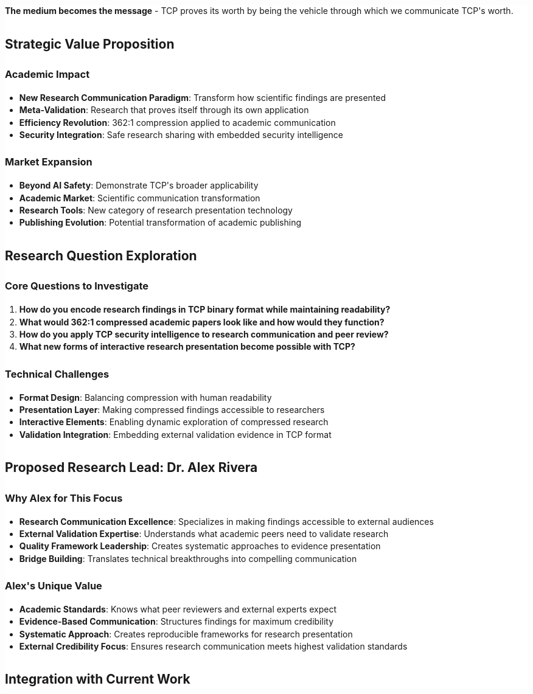 **The medium becomes the message** - TCP proves its worth by being the vehicle through which we communicate TCP's worth.

## Strategic Value Proposition

### **Academic Impact**
- **New Research Communication Paradigm**: Transform how scientific findings are presented
- **Meta-Validation**: Research that proves itself through its own application
- **Efficiency Revolution**: 362:1 compression applied to academic communication
- **Security Integration**: Safe research sharing with embedded security intelligence

### **Market Expansion**
- **Beyond AI Safety**: Demonstrate TCP's broader applicability
- **Academic Market**: Scientific communication transformation
- **Research Tools**: New category of research presentation technology
- **Publishing Evolution**: Potential transformation of academic publishing

## Research Question Exploration

### **Core Questions to Investigate**
1. **How do you encode research findings in TCP binary format while maintaining readability?**
2. **What would 362:1 compressed academic papers look like and how would they function?**
3. **How do you apply TCP security intelligence to research communication and peer review?**
4. **What new forms of interactive research presentation become possible with TCP?**

### **Technical Challenges**
- **Format Design**: Balancing compression with human readability
- **Presentation Layer**: Making compressed findings accessible to researchers
- **Interactive Elements**: Enabling dynamic exploration of compressed research
- **Validation Integration**: Embedding external validation evidence in TCP format

## Proposed Research Lead: Dr. Alex Rivera

### **Why Alex for This Focus**
- **Research Communication Excellence**: Specializes in making findings accessible to external audiences
- **External Validation Expertise**: Understands what academic peers need to validate research
- **Quality Framework Leadership**: Creates systematic approaches to evidence presentation
- **Bridge Building**: Translates technical breakthroughs into compelling communication

### **Alex's Unique Value**
- **Academic Standards**: Knows what peer reviewers and external experts expect
- **Evidence-Based Communication**: Structures findings for maximum credibility
- **Systematic Approach**: Creates reproducible frameworks for research presentation
- **External Credibility Focus**: Ensures research communication meets highest validation standards

## Integration with Current Work
